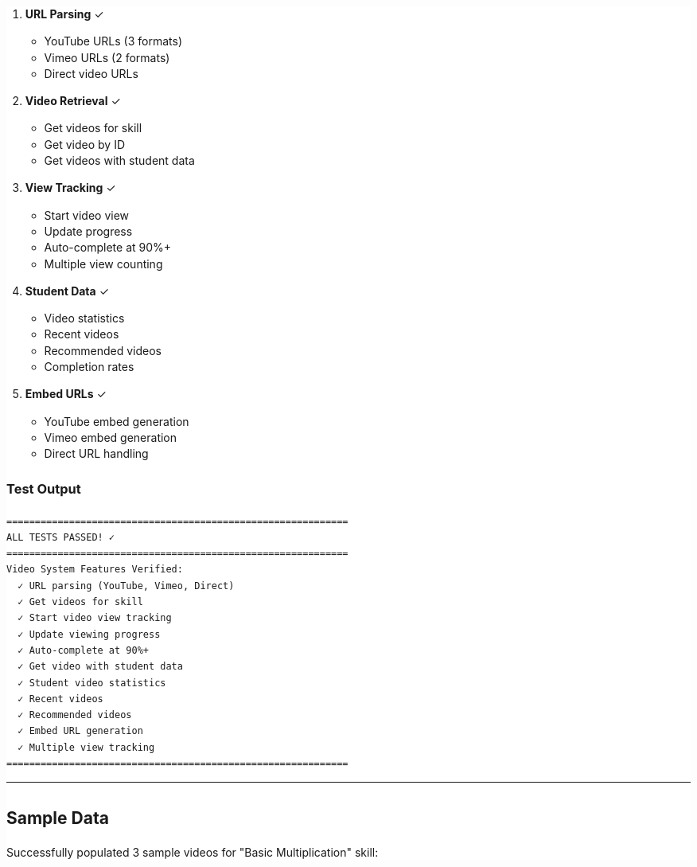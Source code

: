 1. **URL Parsing** ✓
   - YouTube URLs (3 formats)
   - Vimeo URLs (2 formats)
   - Direct video URLs

2. **Video Retrieval** ✓
   - Get videos for skill
   - Get video by ID
   - Get videos with student data

3. **View Tracking** ✓
   - Start video view
   - Update progress
   - Auto-complete at 90%+
   - Multiple view counting

4. **Student Data** ✓
   - Video statistics
   - Recent videos
   - Recommended videos
   - Completion rates

5. **Embed URLs** ✓
   - YouTube embed generation
   - Vimeo embed generation
   - Direct URL handling

### Test Output

```
============================================================
ALL TESTS PASSED! ✓
============================================================
Video System Features Verified:
  ✓ URL parsing (YouTube, Vimeo, Direct)
  ✓ Get videos for skill
  ✓ Start video view tracking
  ✓ Update viewing progress
  ✓ Auto-complete at 90%+
  ✓ Get video with student data
  ✓ Student video statistics
  ✓ Recent videos
  ✓ Recommended videos
  ✓ Embed URL generation
  ✓ Multiple view tracking
============================================================
```

---

## Sample Data

Successfully populated 3 sample videos for "Basic Multiplication" skill:
